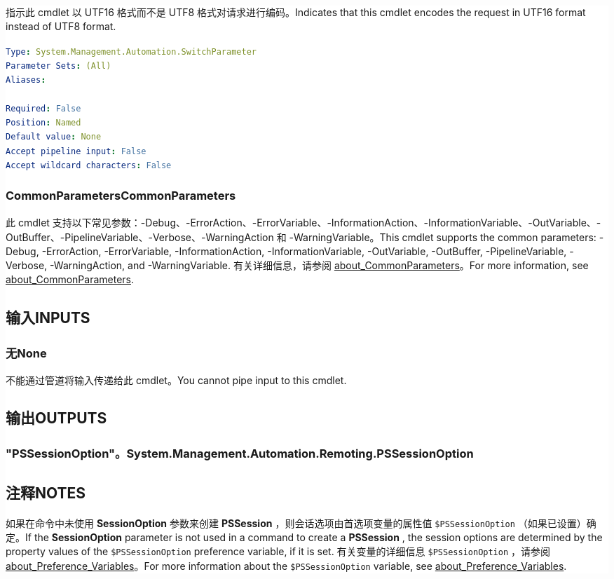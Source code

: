 <span data-ttu-id="314b7-296">指示此 cmdlet 以 UTF16 格式而不是 UTF8 格式对请求进行编码。</span><span class="sxs-lookup"><span data-stu-id="314b7-296">Indicates that this cmdlet encodes the request in UTF16 format instead of UTF8 format.</span></span>

```yaml
Type: System.Management.Automation.SwitchParameter
Parameter Sets: (All)
Aliases:

Required: False
Position: Named
Default value: None
Accept pipeline input: False
Accept wildcard characters: False
```

### <span data-ttu-id="314b7-297">CommonParameters</span><span class="sxs-lookup"><span data-stu-id="314b7-297">CommonParameters</span></span>

<span data-ttu-id="314b7-298">此 cmdlet 支持以下常见参数：-Debug、-ErrorAction、-ErrorVariable、-InformationAction、-InformationVariable、-OutVariable、-OutBuffer、-PipelineVariable、-Verbose、-WarningAction 和 -WarningVariable。</span><span class="sxs-lookup"><span data-stu-id="314b7-298">This cmdlet supports the common parameters: -Debug, -ErrorAction, -ErrorVariable, -InformationAction, -InformationVariable, -OutVariable, -OutBuffer, -PipelineVariable, -Verbose, -WarningAction, and -WarningVariable.</span></span> <span data-ttu-id="314b7-299">有关详细信息，请参阅 [about_CommonParameters](https://go.microsoft.com/fwlink/?LinkID=113216)。</span><span class="sxs-lookup"><span data-stu-id="314b7-299">For more information, see [about_CommonParameters](https://go.microsoft.com/fwlink/?LinkID=113216).</span></span>

## <span data-ttu-id="314b7-300">输入</span><span class="sxs-lookup"><span data-stu-id="314b7-300">INPUTS</span></span>

### <span data-ttu-id="314b7-301">无</span><span class="sxs-lookup"><span data-stu-id="314b7-301">None</span></span>

<span data-ttu-id="314b7-302">不能通过管道将输入传递给此 cmdlet。</span><span class="sxs-lookup"><span data-stu-id="314b7-302">You cannot pipe input to this cmdlet.</span></span>

## <span data-ttu-id="314b7-303">输出</span><span class="sxs-lookup"><span data-stu-id="314b7-303">OUTPUTS</span></span>

### <span data-ttu-id="314b7-304">"PSSessionOption"。</span><span class="sxs-lookup"><span data-stu-id="314b7-304">System.Management.Automation.Remoting.PSSessionOption</span></span>

## <span data-ttu-id="314b7-305">注释</span><span class="sxs-lookup"><span data-stu-id="314b7-305">NOTES</span></span>

<span data-ttu-id="314b7-306">如果在命令中未使用 **SessionOption** 参数来创建 **PSSession** ，则会话选项由首选项变量的属性值 `$PSSessionOption` （如果已设置）确定。</span><span class="sxs-lookup"><span data-stu-id="314b7-306">If the **SessionOption** parameter is not used in a command to create a **PSSession** , the session options are determined by the property values of the `$PSSessionOption` preference variable, if it is set.</span></span> <span data-ttu-id="314b7-307">有关变量的详细信息 `$PSSessionOption` ，请参阅 [about_Preference_Variables](About/about_Preference_Variables.md)。</span><span class="sxs-lookup"><span data-stu-id="314b7-307">For more information about the `$PSSessionOption` variable, see [about_Preference_Variables](About/about_Preference_Variables.md).</span></span>
